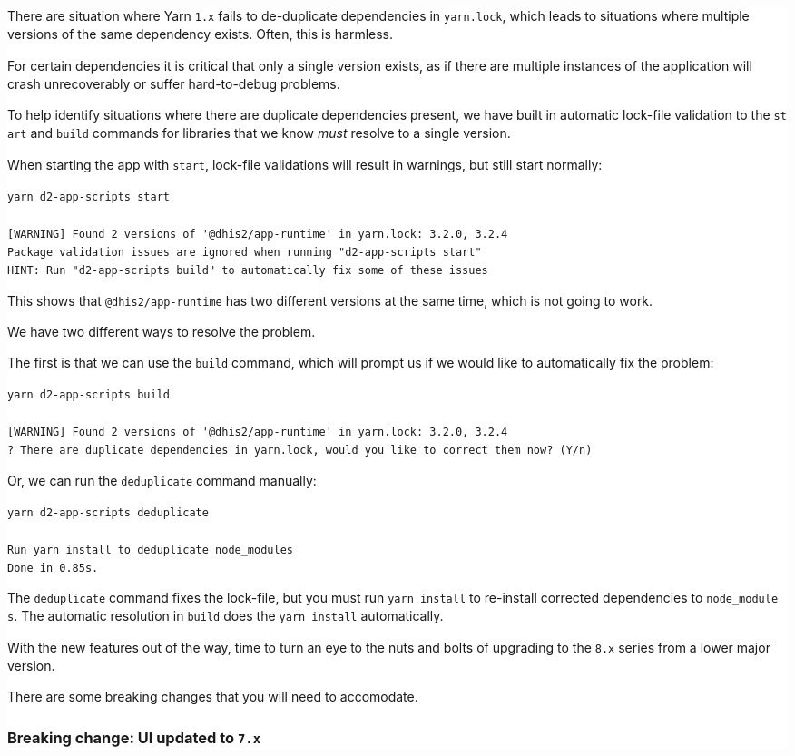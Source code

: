 There are situation where Yarn `1.x` fails to de-duplicate dependencies
in `yarn.lock`, which leads to situations where multiple versions of the
same dependency exists. Often, this is harmless.

For certain dependencies it is critical that only a single version
exists, as if there are multiple instances of the application will crash
unrecoverably or suffer hard-to-debug problems.

To help identify situations where there are duplicate dependencies
present, we have built in automatic lock-file validation to the `start`
and `build` commands for libraries that we know _must_ resolve to a
single version.

When starting the app with `start`, lock-file validations will result in
warnings, but still start normally:

```
yarn d2-app-scripts start

[WARNING] Found 2 versions of '@dhis2/app-runtime' in yarn.lock: 3.2.0, 3.2.4
Package validation issues are ignored when running "d2-app-scripts start"
HINT: Run "d2-app-scripts build" to automatically fix some of these issues
```

This shows that `@dhis2/app-runtime` has two different versions at the
same time, which is not going to work.

We have two different ways to resolve the problem.

The first is that we can use the `build` command, which will prompt us
if we would like to automatically fix the problem:

```
yarn d2-app-scripts build

[WARNING] Found 2 versions of '@dhis2/app-runtime' in yarn.lock: 3.2.0, 3.2.4
? There are duplicate dependencies in yarn.lock, would you like to correct them now? (Y/n)
```

Or, we can run the `deduplicate` command manually:

```
yarn d2-app-scripts deduplicate

Run yarn install to deduplicate node_modules
Done in 0.85s.
```

The `deduplicate` command fixes the lock-file, but you must run `yarn install` to re-install corrected dependencies to `node_modules`. The
automatic resolution in `build` does the `yarn install` automatically.

With the new features out of the way, time to turn an eye to the nuts
and bolts of upgrading to the `8.x` series from a lower major version.

There are some breaking changes that you will need to accomodate.

### Breaking change: UI updated to `7.x`
